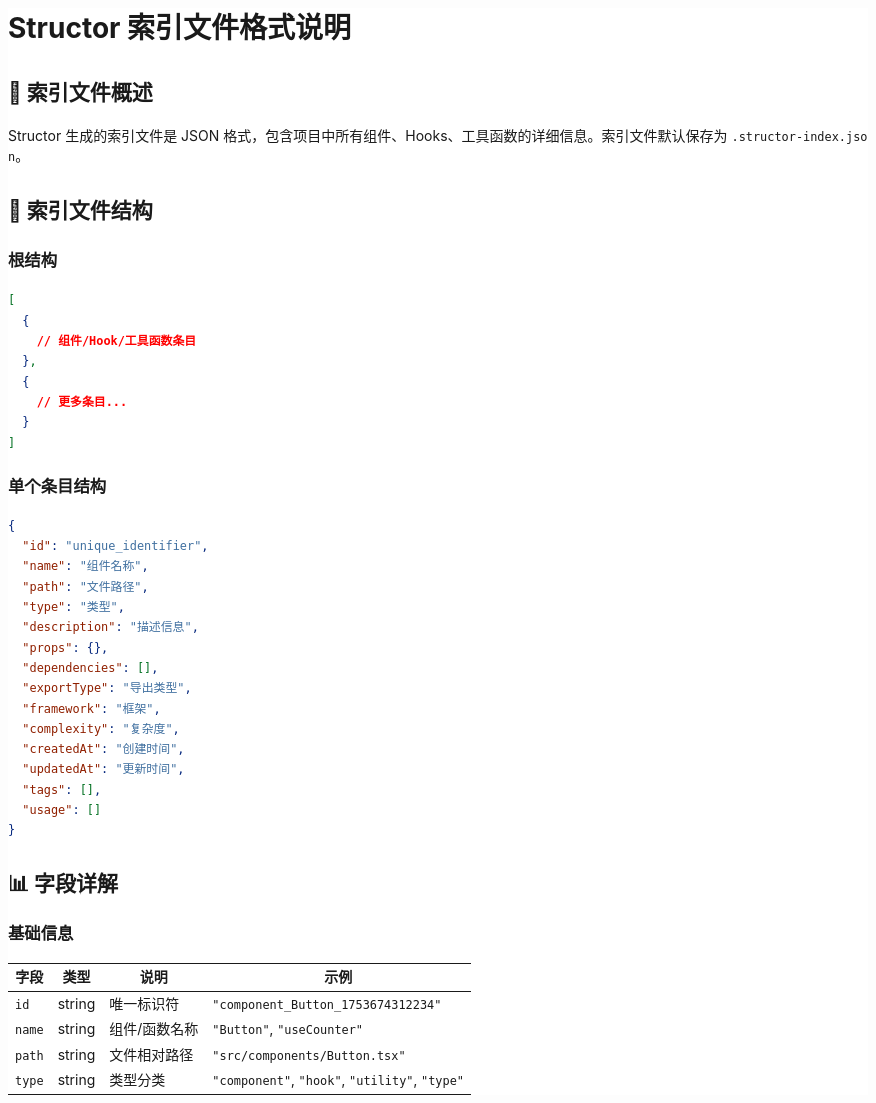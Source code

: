 # Structor 索引文件格式说明

## 📁 索引文件概述

Structor 生成的索引文件是 JSON 格式，包含项目中所有组件、Hooks、工具函数的详细信息。索引文件默认保存为 `.structor-index.json`。

## 🔧 索引文件结构

### **根结构**

```json
[
  {
    // 组件/Hook/工具函数条目
  },
  {
    // 更多条目...
  }
]
```

### **单个条目结构**

```json
{
  "id": "unique_identifier",
  "name": "组件名称",
  "path": "文件路径",
  "type": "类型",
  "description": "描述信息",
  "props": {},
  "dependencies": [],
  "exportType": "导出类型",
  "framework": "框架",
  "complexity": "复杂度",
  "createdAt": "创建时间",
  "updatedAt": "更新时间",
  "tags": [],
  "usage": []
}
```

## 📊 字段详解

### **基础信息**

| 字段   | 类型   | 说明          | 示例                                           |
| ------ | ------ | ------------- | ---------------------------------------------- |
| `id`   | string | 唯一标识符    | `"component_Button_1753674312234"`             |
| `name` | string | 组件/函数名称 | `"Button"`, `"useCounter"`                     |
| `path` | string | 文件相对路径  | `"src/components/Button.tsx"`                  |
| `type` | string | 类型分类      | `"component"`, `"hook"`, `"utility"`, `"type"` |
